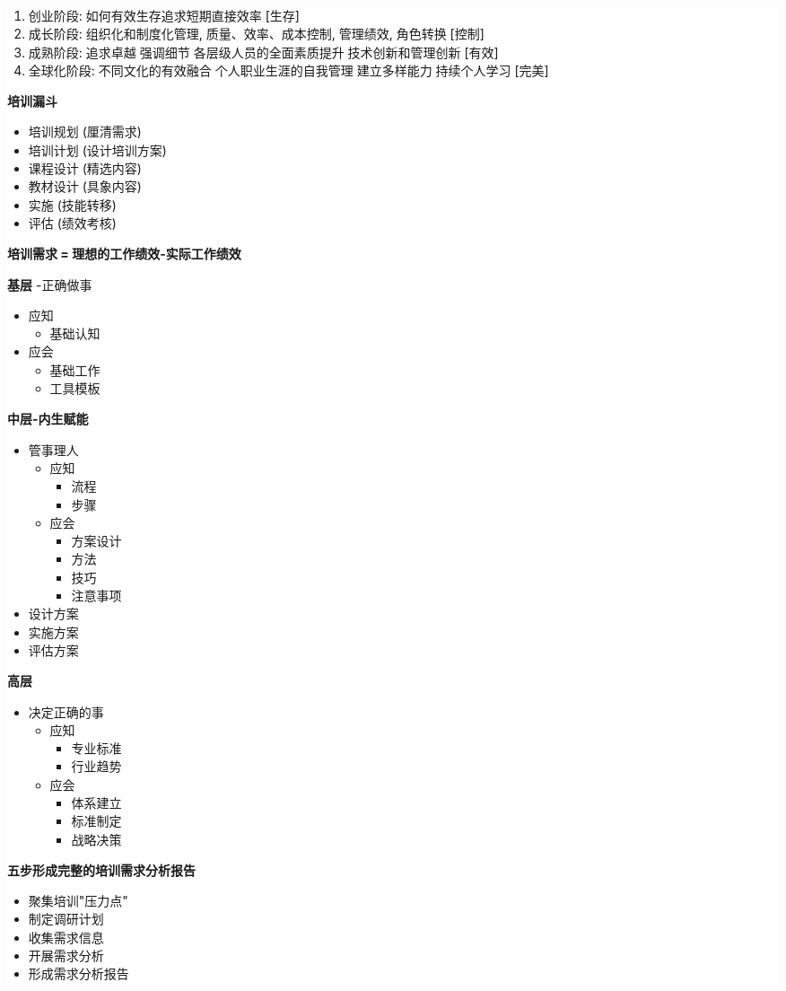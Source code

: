 1. 创业阶段: 如何有效生存追求短期直接效率  [生存]
1. 成长阶段: 组织化和制度化管理, 质量、效率、成本控制, 管理绩效, 角色转换  [控制]
1. 成熟阶段: 追求卓越 强调细节 各层级人员的全面素质提升 技术创新和管理创新  [有效]
1. 全球化阶段: 不同文化的有效融合 个人职业生涯的自我管理 建立多样能力 持续个人学习  [完美]

**培训漏斗**

- 培训规划 (厘清需求)
- 培训计划 (设计培训方案)
- 课程设计 (精选内容)
- 教材设计 (具象内容)
- 实施 (技能转移)
- 评估 (绩效考核)

**培训需求 = 理想的工作绩效-实际工作绩效**

**基层**
-正确做事

- 应知
    - 基础认知
- 应会
    - 基础工作
    - 工具模板

**中层-内生赋能**

- 管事理人
    - 应知
        - 流程
        - 步骤
    - 应会
        - 方案设计
        - 方法
        - 技巧
        - 注意事项
- 设计方案
- 实施方案
- 评估方案

**高层**

- 决定正确的事
    - 应知
        - 专业标准
        - 行业趋势
    - 应会
        - 体系建立
        - 标准制定
        - 战略决策

**五步形成完整的培训需求分析报告**

- 聚集培训"压力点"
- 制定调研计划
- 收集需求信息
- 开展需求分析
- 形成需求分析报告
